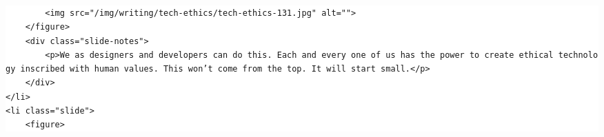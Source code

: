 			<img src="/img/writing/tech-ethics/tech-ethics-131.jpg" alt="">
		</figure>
		<div class="slide-notes">
			<p>We as designers and developers can do this. Each and every one of us has the power to create ethical technology inscribed with human values. This won’t come from the top. It will start small.</p>
		</div>
	</li>
	<li class="slide">
		<figure>